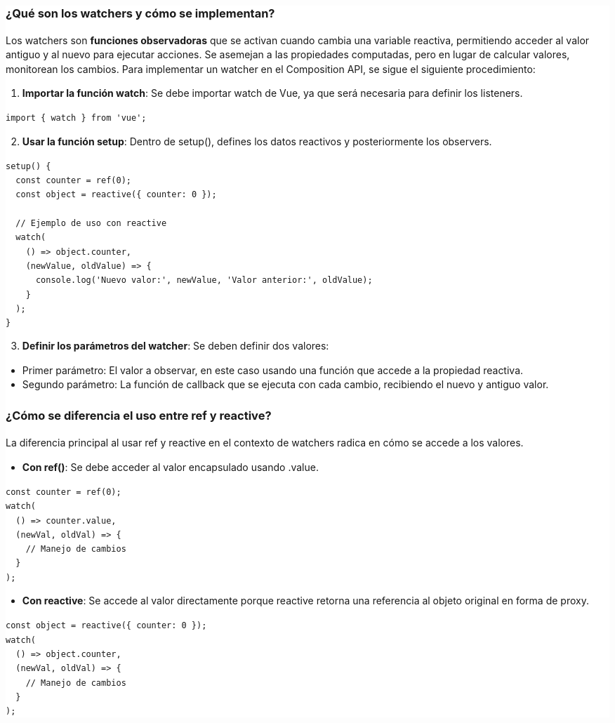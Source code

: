 ### ¿Qué son los watchers y cómo se implementan?
Los watchers son **funciones observadoras** que se activan cuando cambia una variable reactiva, permitiendo acceder al valor antiguo y al nuevo para ejecutar acciones. Se asemejan a las propiedades computadas, pero en lugar de calcular valores, monitorean los cambios.
Para implementar un watcher en el Composition API, se sigue el siguiente procedimiento:

1. **Importar la función watch**: Se debe importar watch de Vue, ya que será necesaria para definir los listeners.
````vue
import { watch } from 'vue';
````
2. **Usar la función setup**: Dentro de setup(), defines los datos reactivos y posteriormente los observers.
````vue
setup() {
  const counter = ref(0);
  const object = reactive({ counter: 0 });

  // Ejemplo de uso con reactive
  watch(
    () => object.counter,
    (newValue, oldValue) => {
      console.log('Nuevo valor:', newValue, 'Valor anterior:', oldValue);
    }
  );
}
````
3. **Definir los parámetros del watcher**: Se deben definir dos valores:
* Primer parámetro: El valor a observar, en este caso usando una función que accede a la propiedad reactiva.
* Segundo parámetro: La función de callback que se ejecuta con cada cambio, recibiendo el nuevo y antiguo valor.

### ¿Cómo se diferencia el uso entre ref y reactive?
La diferencia principal al usar ref y reactive en el contexto de watchers radica en cómo se accede a los valores.

+ **Con ref()**: Se debe acceder al valor encapsulado usando .value.
````vue
const counter = ref(0);
watch(
  () => counter.value,
  (newVal, oldVal) => {
    // Manejo de cambios
  }
);
````
+ **Con reactive**: Se accede al valor directamente porque reactive retorna una referencia al objeto original en forma de proxy.
````vue
const object = reactive({ counter: 0 });
watch(
  () => object.counter,
  (newVal, oldVal) => {
    // Manejo de cambios
  }
);
````
